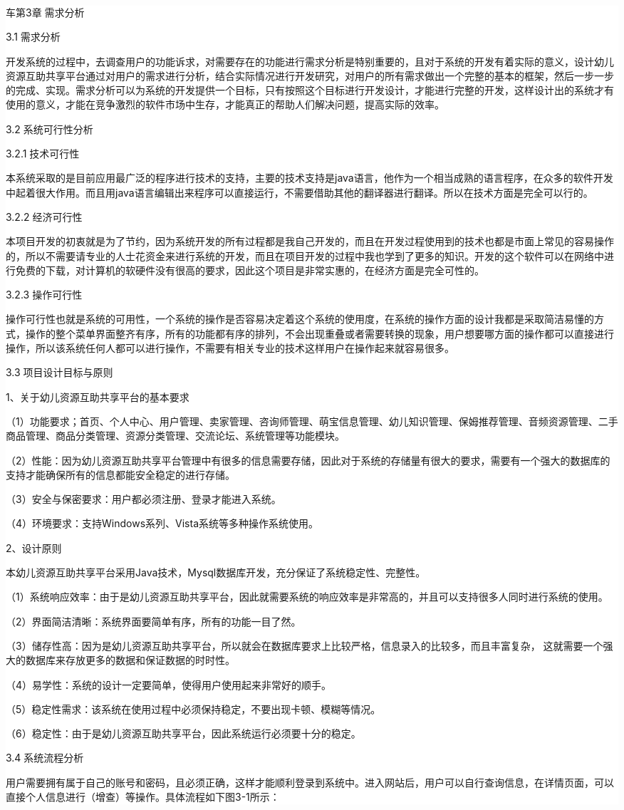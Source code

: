

车第3章  需求分析

3.1  需求分析

开发系统的过程中，去调查用户的功能诉求，对需要存在的功能进行需求分析是特别重要的，且对于系统的开发有着实际的意义，设计幼儿资源互助共享平台通过对用户的需求进行分析，结合实际情况进行开发研究，对用户的所有需求做出一个完整的基本的框架，然后一步一步的完成、实现。需求分析可以为系统的开发提供一个目标，只有按照这个目标进行开发设计，才能进行完整的开发，这样设计出的系统才有使用的意义，才能在竞争激烈的软件市场中生存，才能真正的帮助人们解决问题，提高实际的效率。

3.2  系统可行性分析

3.2.1 技术可行性

本系统采取的是目前应用最广泛的程序进行技术的支持，主要的技术支持是java语言，他作为一个相当成熟的语言程序，在众多的软件开发中起着很大作用。而且用java语言编辑出来程序可以直接运行，不需要借助其他的翻译器进行翻译。所以在技术方面是完全可以行的。

3.2.2 经济可行性

本项目开发的初衷就是为了节约，因为系统开发的所有过程都是我自己开发的，而且在开发过程使用到的技术也都是市面上常见的容易操作的，所以不需要请专业的人士花资金来进行系统的开发，而且在项目开发的过程中我也学到了更多的知识。开发的这个软件可以在网络中进行免费的下载，对计算机的软硬件没有很高的要求，因此这个项目是非常实惠的，在经济方面是完全可性的。

3.2.3 操作可行性

操作可行性也就是系统的可用性，一个系统的操作是否容易决定着这个系统的使用度，在系统的操作方面的设计我都是采取简洁易懂的方式，操作的整个菜单界面整齐有序，所有的功能都有序的排列，不会出现重叠或者需要转换的现象，用户想要哪方面的操作都可以直接进行操作，所以该系统任何人都可以进行操作，不需要有相关专业的技术这样用户在操作起来就容易很多。

3.3  项目设计目标与原则

1、关于幼儿资源互助共享平台的基本要求

（1）功能要求；首页、个人中心、用户管理、卖家管理、咨询师管理、萌宝信息管理、幼儿知识管理、保姆推荐管理、音频资源管理、二手商品管理、商品分类管理、资源分类管理、交流论坛、系统管理等功能模块。

（2）性能：因为幼儿资源互助共享平台管理中有很多的信息需要存储，因此对于系统的存储量有很大的要求，需要有一个强大的数据库的支持才能确保所有的信息都能安全稳定的进行存储。

（3）安全与保密要求：用户都必须注册、登录才能进入系统。

（4）环境要求：支持Windows系列、Vista系统等多种操作系统使用。

2、设计原则

本幼儿资源互助共享平台采用Java技术，Mysql数据库开发，充分保证了系统稳定性、完整性。 

（1）系统响应效率：由于是幼儿资源互助共享平台，因此就需要系统的响应效率是非常高的，并且可以支持很多人同时进行系统的使用。

（2）界面简洁清晰：系统界面要简单有序，所有的功能一目了然。

（3）储存性高：因为是幼儿资源互助共享平台，所以就会在数据库要求上比较严格，信息录入的比较多，而且丰富复杂， 这就需要一个强大的数据库来存放更多的数据和保证数据的时时性。

（4）易学性：系统的设计一定要简单，使得用户使用起来非常好的顺手。

（5）稳定性需求：该系统在使用过程中必须保持稳定，不要出现卡顿、模糊等情况。

（6）稳定性：由于是幼儿资源互助共享平台，因此系统运行必须要十分的稳定。

3.4  系统流程分析

用户需要拥有属于自己的账号和密码，且必须正确，这样才能顺利登录到系统中。进入网站后，用户可以自行查询信息，在详情页面，可以直接个人信息进行（增查）等操作。具体流程如下图3-1所示：
